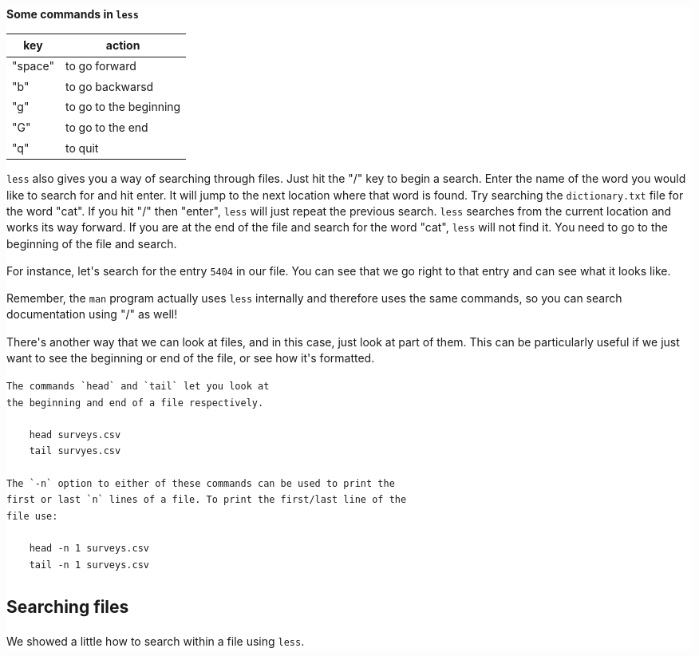 **Some commands in `less`**

| key     | action |
| ------- | ---------- |
| "space" | to go forward |
|  "b"    | to go backwarsd |
|  "g"    | to go to the beginning |
|  "G"    | to go to the end |
|  "q"    | to quit |

`less` also gives you a way of searching through files. Just hit the
"/" key to begin a search. Enter the name of the word you would like
to search for and hit enter. It will jump to the next location where
that word is found. Try searching the `dictionary.txt` file for the
word "cat". If you hit "/" then "enter", `less` will just repeat
the previous search. `less` searches from the current location and
works its way forward. If you are at the end of the file and search
for the word "cat", `less` will not find it. You need to go to the
beginning of the file and search.

For instance, let's search for the entry `5404` in our file.
You can see that we go right to that entry and can see
what it looks like.

Remember, the `man` program actually uses `less` internally and
therefore uses the same commands, so you can search documentation
using "/" as well!

There's another way that we can look at files, and in this case, just
look at part of them. This can be particularly useful if we just want
to see the beginning or end of the file, or see how it's formatted.

```
The commands `head` and `tail` let you look at
the beginning and end of a file respectively.

    head surveys.csv
    tail survyes.csv

The `-n` option to either of these commands can be used to print the
first or last `n` lines of a file. To print the first/last line of the
file use:

    head -n 1 surveys.csv
    tail -n 1 surveys.csv

```

## Searching files

We showed a little how to search within a file using `less`.

